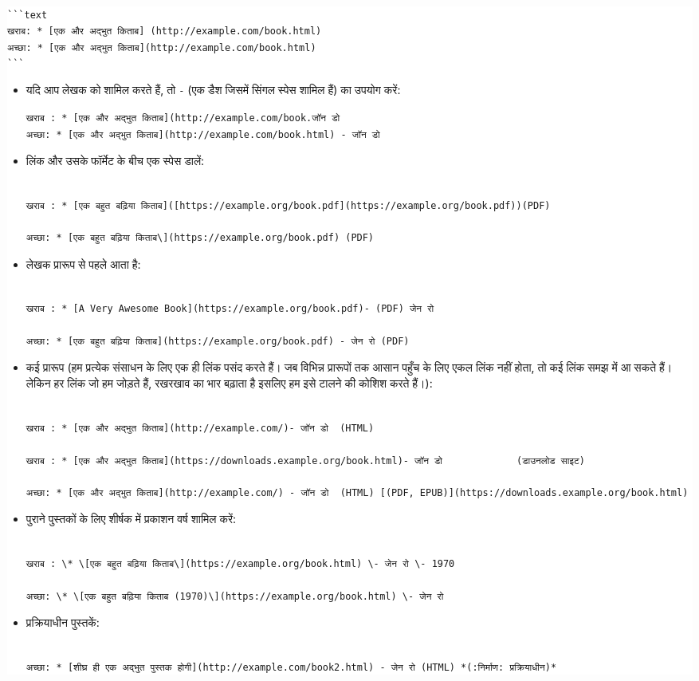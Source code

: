     ```text  
    खराब: * [एक और अद्भुत किताब] (http://example.com/book.html)  
    अच्छा: * [एक और अद्भुत किताब](http://example.com/book.html)  
    ```

- यदि आप लेखक को शामिल करते हैं, तो ` - ` (एक डैश जिसमें सिंगल स्पेस शामिल हैं) का उपयोग करें:

    ```text  
    खराब : * [एक और अद्भुत किताब](http://example.com/book.जॉन डो  
    अच्छा: * [एक और अद्भुत किताब](http://example.com/book.html) - जॉन डो  
    ```

- लिंक और उसके फॉर्मेट के बीच एक स्पेस डालें:

    ```text

    खराब : * [एक बहुत बढ़िया किताब]([https://example.org/book.pdf](https://example.org/book.pdf))(PDF)

    अच्छा: * [एक बहुत बढ़िया किताब\](https://example.org/book.pdf) (PDF)

    ```

- लेखक प्रारूप से पहले आता है:

    ```text

    खराब : * [A Very Awesome Book](https://example.org/book.pdf)- (PDF) जेन रो

    अच्छा: * [एक बहुत बढ़िया किताब](https://example.org/book.pdf) - जेन रो (PDF)

    ```

- कई प्रारूप (हम प्रत्येक संसाधन के लिए एक ही लिंक पसंद करते हैं। जब विभिन्न प्रारूपों तक आसान पहुँच के लिए एकल लिंक नहीं होता, तो कई लिंक समझ में आ सकते हैं। लेकिन हर लिंक जो हम जोड़ते हैं, रखरखाव का भार बढ़ाता है इसलिए हम इसे टालने की कोशिश करते हैं।):

    ```text

    खराब : * [एक और अद्भुत किताब](http://example.com/)- जॉन डो  (HTML)

    खराब : * [एक और अद्भुत किताब](https://downloads.example.org/book.html)- जॉन डो             (डाउनलोड साइट)

    अच्छा: * [एक और अद्भुत किताब](http://example.com/) - जॉन डो  (HTML) [(PDF, EPUB)](https://downloads.example.org/book.html)

    ```

- पुराने पुस्तकों के लिए शीर्षक में प्रकाशन वर्ष शामिल करें:

    ```text

    खराब : \* \[एक बहुत बढ़िया किताब\](https://example.org/book.html) \- जेन रो \- 1970

    अच्छा: \* \[एक बहुत बढ़िया किताब (1970)\](https://example.org/book.html) \- जेन रो

    ```

- <a id="in_process"></a>प्रक्रियाधीन पुस्तकें:

    ```text

    अच्छा: * [शीघ्र ही एक अद्भुत पुस्तक होगी](http://example.com/book2.html) - जेन रो (HTML) *(:निर्माण: प्रक्रियाधीन)*
